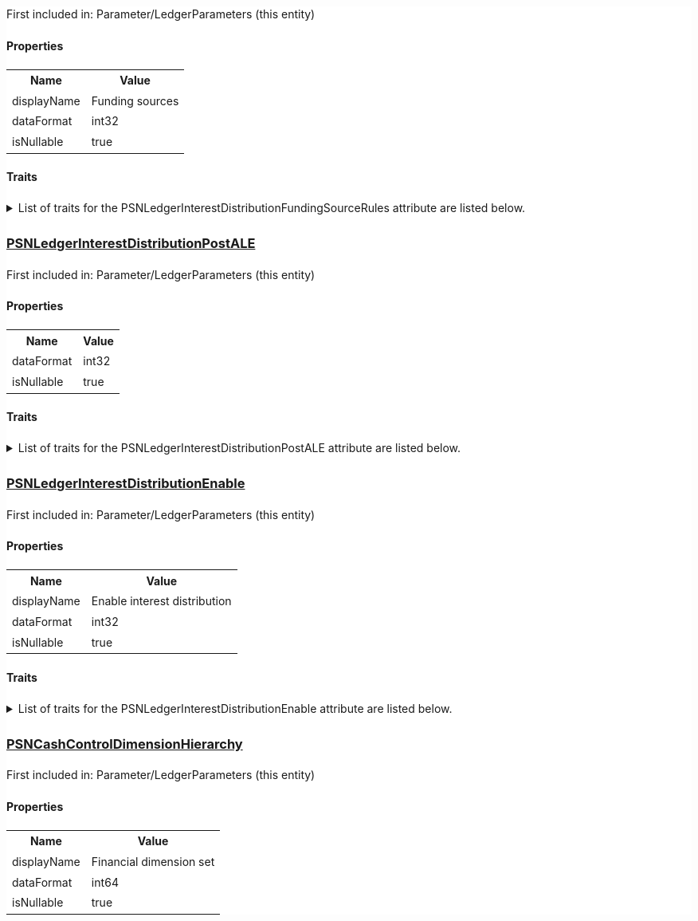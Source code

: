 First included in: Parameter/LedgerParameters (this entity)  

#### Properties

<table><tr><th>Name</th><th>Value</th></tr><tr><td>displayName</td><td>Funding sources</td></tr><tr><td>dataFormat</td><td>int32</td></tr><tr><td>isNullable</td><td>true</td></tr></table>

#### Traits

<details><summary>List of traits for the PSNLedgerInterestDistributionFundingSourceRules attribute are listed below.</summary></details>

### <a href=#PSNLedgerInterestDistributionPostALE name="PSNLedgerInterestDistributionPostALE">PSNLedgerInterestDistributionPostALE</a>

First included in: Parameter/LedgerParameters (this entity)  

#### Properties

<table><tr><th>Name</th><th>Value</th></tr><tr><td>dataFormat</td><td>int32</td></tr><tr><td>isNullable</td><td>true</td></tr></table>

#### Traits

<details><summary>List of traits for the PSNLedgerInterestDistributionPostALE attribute are listed below.</summary></details>

### <a href=#PSNLedgerInterestDistributionEnable name="PSNLedgerInterestDistributionEnable">PSNLedgerInterestDistributionEnable</a>

First included in: Parameter/LedgerParameters (this entity)  

#### Properties

<table><tr><th>Name</th><th>Value</th></tr><tr><td>displayName</td><td>Enable interest distribution</td></tr><tr><td>dataFormat</td><td>int32</td></tr><tr><td>isNullable</td><td>true</td></tr></table>

#### Traits

<details><summary>List of traits for the PSNLedgerInterestDistributionEnable attribute are listed below.</summary></details>

### <a href=#PSNCashControlDimensionHierarchy name="PSNCashControlDimensionHierarchy">PSNCashControlDimensionHierarchy</a>

First included in: Parameter/LedgerParameters (this entity)  

#### Properties

<table><tr><th>Name</th><th>Value</th></tr><tr><td>displayName</td><td>Financial dimension set</td></tr><tr><td>dataFormat</td><td>int64</td></tr><tr><td>isNullable</td><td>true</td></tr></table>
